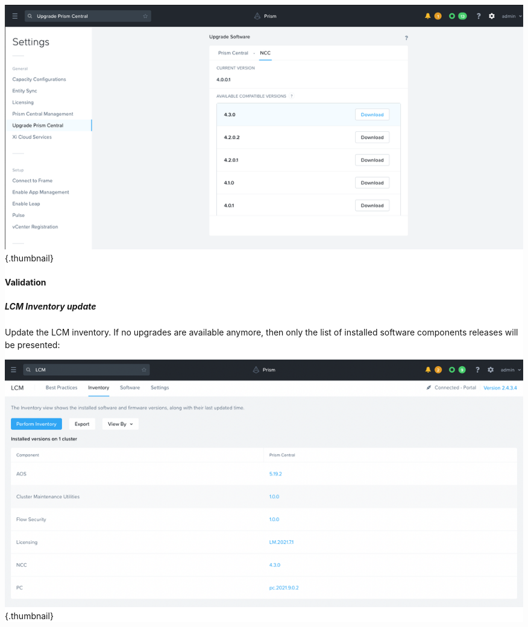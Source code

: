 ![Select the NCC release](images/ncc_available_upgrade.png){.thumbnail}

#### Validation

##### **LCM Inventory update**

Update the LCM inventory. If no upgrades are available anymore, then only the list of installed software components releases will be presented:

![Up-to-date Nutanix cluster](images/lcm_result_after_upgrades.png){.thumbnail}
